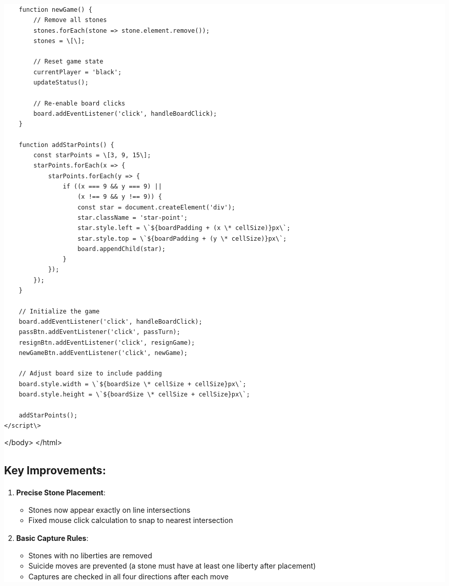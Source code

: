         function newGame() {
            // Remove all stones
            stones.forEach(stone => stone.element.remove());
            stones = \[\];

            // Reset game state
            currentPlayer = 'black';
            updateStatus();

            // Re-enable board clicks
            board.addEventListener('click', handleBoardClick);
        }

        function addStarPoints() {
            const starPoints = \[3, 9, 15\];
            starPoints.forEach(x => {
                starPoints.forEach(y => {
                    if ((x === 9 && y === 9) ||
                        (x !== 9 && y !== 9)) {
                        const star = document.createElement('div');
                        star.className = 'star-point';
                        star.style.left = \`${boardPadding + (x \* cellSize)}px\`;
                        star.style.top = \`${boardPadding + (y \* cellSize)}px\`;
                        board.appendChild(star);
                    }
                });
            });
        }

        // Initialize the game
        board.addEventListener('click', handleBoardClick);
        passBtn.addEventListener('click', passTurn);
        resignBtn.addEventListener('click', resignGame);
        newGameBtn.addEventListener('click', newGame);

        // Adjust board size to include padding
        board.style.width = \`${boardSize \* cellSize + cellSize}px\`;
        board.style.height = \`${boardSize \* cellSize + cellSize}px\`;

        addStarPoints();
    </script\>

</body\>
</html\>

## Key Improvements:

1.  **Precise Stone Placement**:

    - Stones now appear exactly on line intersections
    - Fixed mouse click calculation to snap to nearest intersection

2.  **Basic Capture Rules**:

    - Stones with no liberties are removed
    - Suicide moves are prevented (a stone must have at least one liberty after placement)
    - Captures are checked in all four directions after each move
